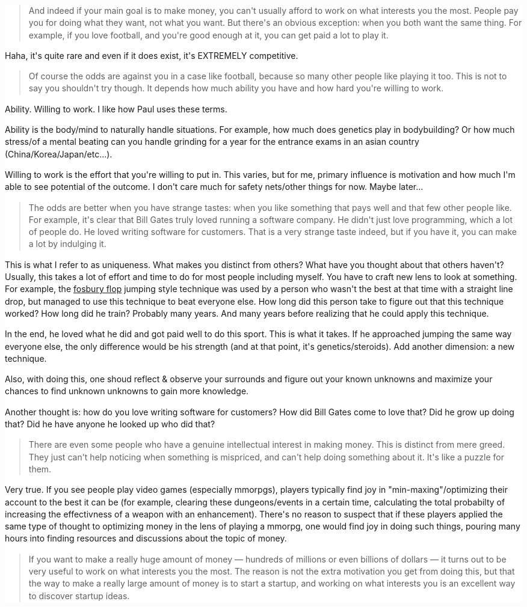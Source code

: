 > And indeed if your main goal is to make money, you can't usually afford to work on what interests you the most. People pay you for doing what they want, not what you want. But there's an obvious exception: when you both want the same thing. For example, if you love football, and you're good enough at it, you can get paid a lot to play it.

Haha, it's quite rare and even if it does exist, it's EXTREMELY competitive.

> Of course the odds are against you in a case like football, because so many other people like playing it too. This is not to say you shouldn't try though. It depends how much ability you have and how hard you're willing to work.

Ability. Willing to work. I like how Paul uses these terms.

Ability is the body/mind to naturally handle situations. For example, how much does genetics play in bodybuilding? Or how much stress/of a mental beating can you handle grinding for a year for the entrance exams in an asian country (China/Korea/Japan/etc...).

Willing to work is the effort that you're willing to put in. This varies, but for me, primary influence is motivation and how much I'm able to see potential of the outcome. I don't care much for safety nets/other things for now. Maybe later...

> The odds are better when you have strange tastes: when you like something that pays well and that few other people like. For example, it's clear that Bill Gates truly loved running a software company. He didn't just love programming, which a lot of people do. He loved writing software for customers. That is a very strange taste indeed, but if you have it, you can make a lot by indulging it.

This is what I refer to as uniqueness. What makes you distinct from others? What have you thought about that others haven't? Usually, this takes a lot of effort and time to do for most people including myself. You have to craft new lens to look at something. For example, the [fosbury flop](https://en.wikipedia.org/wiki/Fosbury_flop) jumping style technique was used by a person who wasn't the best at that time with a straight line drop, but managed to use this technique to beat everyone else. How long did this person take to figure out that this technique worked? How long did he train? Probably many years. And many years before realizing that he could apply this technique.

In the end, he loved what he did and got paid well to do this sport. This is what it takes. If he approached jumping the same way everyone else, the only difference would be his strength (and at that point, it's genetics/steroids). Add another dimension: a new technique.

Also, with doing this, one shoud reflect & observe your surrounds and figure out your known unknowns and maximize your chances to find unknown unknowns to gain more knowledge.

Another thought is: how do you love writing software for customers? How did Bill Gates come to love that? Did he grow up doing that? Did he have anyone he looked up who did that?

> There are even some people who have a genuine intellectual interest in making money. This is distinct from mere greed. They just can't help noticing when something is mispriced, and can't help doing something about it. It's like a puzzle for them.

Very true. If you see people play video games (especially mmorpgs), players typically find joy in "min-maxing"/optimizing their account to the best it can be (for example, clearing these dungeons/events in a certain time, calculating the total probabilty of increasing the effectivness of a weapon with an enhancement). There's no reason to suspect that if these players applied the same type of thought to optimizing money in the lens of playing a mmorpg, one would find joy in doing such things, pouring many hours into finding resources and discussions about the topic of money.

> If you want to make a really huge amount of money — hundreds of millions or even billions of dollars — it turns out to be very useful to work on what interests you the most. The reason is not the extra motivation you get from doing this, but that the way to make a really large amount of money is to start a startup, and working on what interests you is an excellent way to discover startup ideas.

